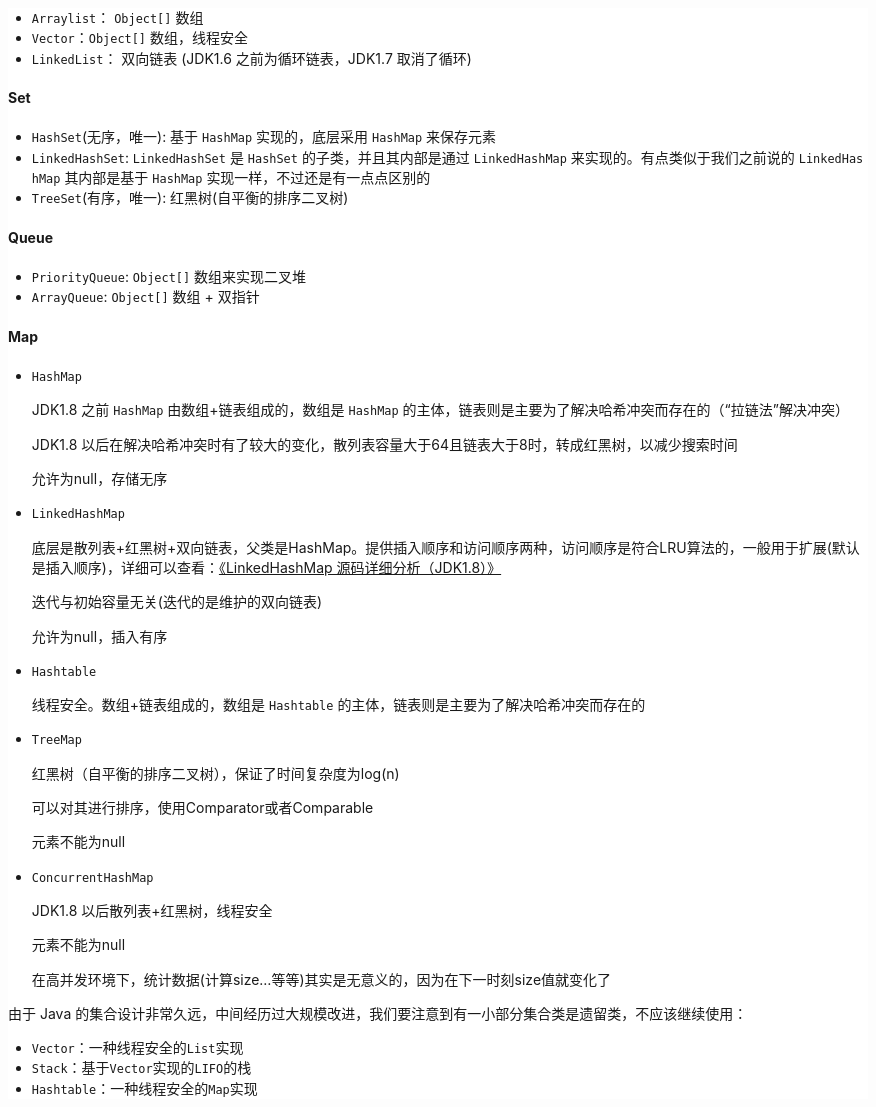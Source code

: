 - `Arraylist`： `Object[]` 数组
- `Vector`：`Object[]` 数组，线程安全
- `LinkedList`： 双向链表 (JDK1.6 之前为循环链表，JDK1.7 取消了循环)

#### Set

- `HashSet`(无序，唯一): 基于 `HashMap` 实现的，底层采用 `HashMap` 来保存元素
- `LinkedHashSet`: `LinkedHashSet` 是 `HashSet` 的子类，并且其内部是通过 `LinkedHashMap` 来实现的。有点类似于我们之前说的 `LinkedHashMap` 其内部是基于 `HashMap` 实现一样，不过还是有一点点区别的
- `TreeSet`(有序，唯一): 红黑树(自平衡的排序二叉树)

#### Queue

- `PriorityQueue`: `Object[]` 数组来实现二叉堆
- `ArrayQueue`: `Object[]` 数组 + 双指针

#### Map

- `HashMap`

  JDK1.8 之前 `HashMap` 由数组+链表组成的，数组是 `HashMap` 的主体，链表则是主要为了解决哈希冲突而存在的（“拉链法”解决冲突）

  JDK1.8 以后在解决哈希冲突时有了较大的变化，散列表容量大于64且链表大于8时，转成红黑树，以减少搜索时间

  允许为null，存储无序

- `LinkedHashMap`

  底层是散列表+红黑树+双向链表，父类是HashMap。提供插入顺序和访问顺序两种，访问顺序是符合LRU算法的，一般用于扩展(默认是插入顺序)，详细可以查看：[《LinkedHashMap 源码详细分析（JDK1.8）》](https://www.imooc.com/article/22931)

  迭代与初始容量无关(迭代的是维护的双向链表)

  允许为null，插入有序

- `Hashtable`

  线程安全。数组+链表组成的，数组是 `Hashtable` 的主体，链表则是主要为了解决哈希冲突而存在的

- `TreeMap`

  红黑树（自平衡的排序二叉树），保证了时间复杂度为log(n)

  可以对其进行排序，使用Comparator或者Comparable

  元素不能为null

- `ConcurrentHashMap`

    JDK1.8 以后散列表+红黑树，线程安全

    元素不能为null

    在高并发环境下，统计数据(计算size…等等)其实是无意义的，因为在下一时刻size值就变化了



由于 Java 的集合设计非常久远，中间经历过大规模改进，我们要注意到有一小部分集合类是遗留类，不应该继续使用：

- `Vector`：一种线程安全的`List`实现
- `Stack`：基于`Vector`实现的`LIFO`的栈
- `Hashtable`：一种线程安全的`Map`实现
